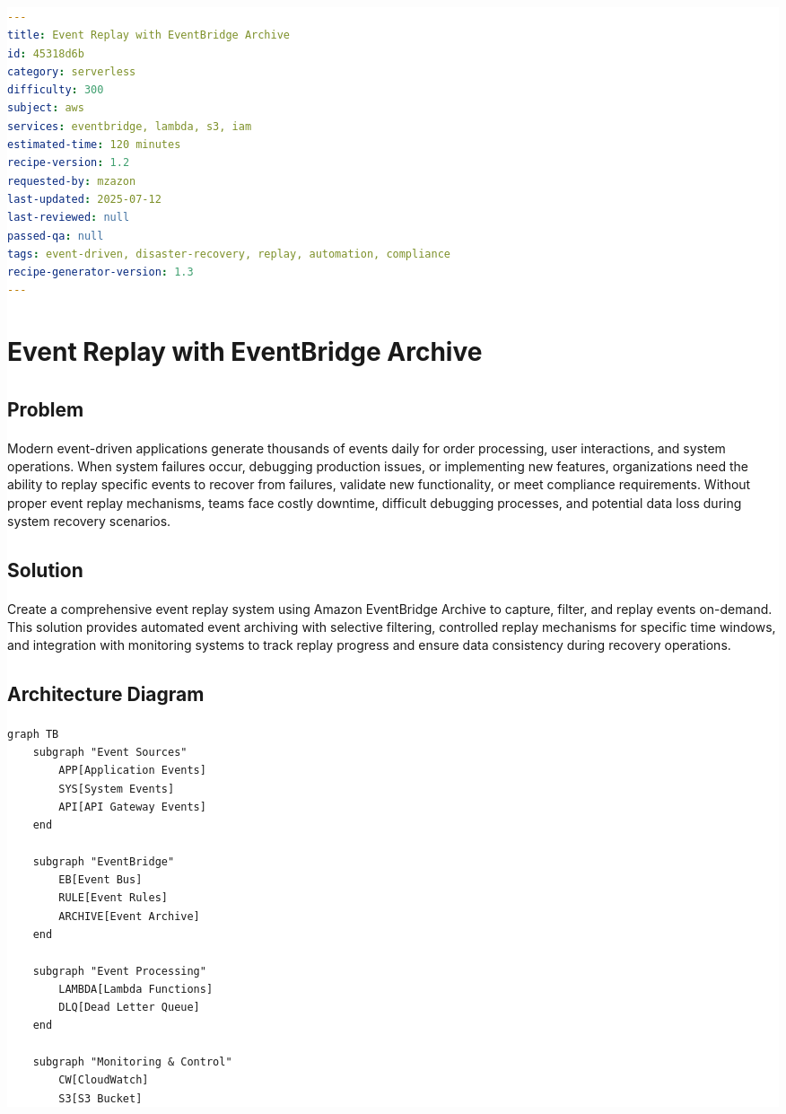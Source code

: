 ```yaml
---
title: Event Replay with EventBridge Archive
id: 45318d6b
category: serverless
difficulty: 300
subject: aws
services: eventbridge, lambda, s3, iam
estimated-time: 120 minutes
recipe-version: 1.2
requested-by: mzazon
last-updated: 2025-07-12
last-reviewed: null
passed-qa: null
tags: event-driven, disaster-recovery, replay, automation, compliance
recipe-generator-version: 1.3
---
```


# Event Replay with EventBridge Archive


## Problem

Modern event-driven applications generate thousands of events daily for order processing, user interactions, and system operations. When system failures occur, debugging production issues, or implementing new features, organizations need the ability to replay specific events to recover from failures, validate new functionality, or meet compliance requirements. Without proper event replay mechanisms, teams face costly downtime, difficult debugging processes, and potential data loss during system recovery scenarios.

## Solution

Create a comprehensive event replay system using Amazon EventBridge Archive to capture, filter, and replay events on-demand. This solution provides automated event archiving with selective filtering, controlled replay mechanisms for specific time windows, and integration with monitoring systems to track replay progress and ensure data consistency during recovery operations.

## Architecture Diagram

```mermaid
graph TB
    subgraph "Event Sources"
        APP[Application Events]
        SYS[System Events]
        API[API Gateway Events]
    end
    
    subgraph "EventBridge"
        EB[Event Bus]
        RULE[Event Rules]
        ARCHIVE[Event Archive]
    end
    
    subgraph "Event Processing"
        LAMBDA[Lambda Functions]
        DLQ[Dead Letter Queue]
    end
    
    subgraph "Monitoring & Control"
        CW[CloudWatch]
        S3[S3 Bucket]
```